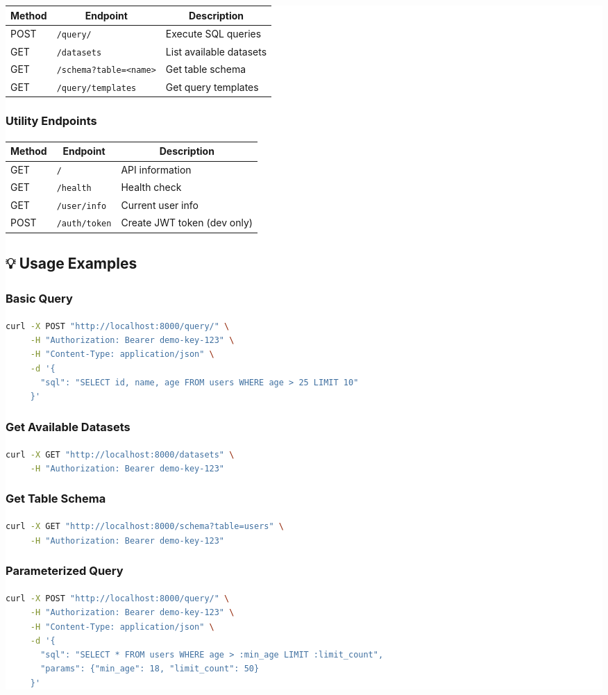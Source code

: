 | Method | Endpoint | Description |
|--------|----------|-------------|
| POST | `/query/` | Execute SQL queries |
| GET | `/datasets` | List available datasets |
| GET | `/schema?table=<name>` | Get table schema |
| GET | `/query/templates` | Get query templates |

### Utility Endpoints

| Method | Endpoint | Description |
|--------|----------|-------------|
| GET | `/` | API information |
| GET | `/health` | Health check |
| GET | `/user/info` | Current user info |
| POST | `/auth/token` | Create JWT token (dev only) |

## 💡 Usage Examples

### Basic Query
```bash
curl -X POST "http://localhost:8000/query/" \
     -H "Authorization: Bearer demo-key-123" \
     -H "Content-Type: application/json" \
     -d '{
       "sql": "SELECT id, name, age FROM users WHERE age > 25 LIMIT 10"
     }'
```

### Get Available Datasets
```bash
curl -X GET "http://localhost:8000/datasets" \
     -H "Authorization: Bearer demo-key-123"
```

### Get Table Schema
```bash
curl -X GET "http://localhost:8000/schema?table=users" \
     -H "Authorization: Bearer demo-key-123"
```

### Parameterized Query
```bash
curl -X POST "http://localhost:8000/query/" \
     -H "Authorization: Bearer demo-key-123" \
     -H "Content-Type: application/json" \
     -d '{
       "sql": "SELECT * FROM users WHERE age > :min_age LIMIT :limit_count",
       "params": {"min_age": 18, "limit_count": 50}
     }'
```
